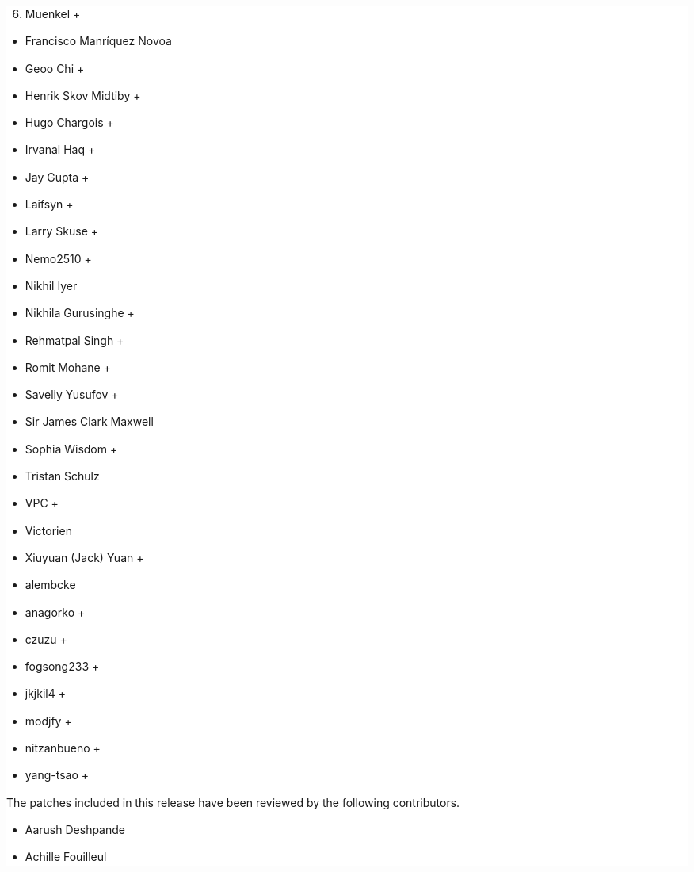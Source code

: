 6. Muenkel +
- Francisco Manríquez Novoa

- Geoo Chi +

- Henrik Skov Midtiby +

- Hugo Chargois +

- Irvanal Haq +

- Jay Gupta +

- Laifsyn +

- Larry Skuse +

- Nemo2510 +

- Nikhil Iyer

- Nikhila Gurusinghe +

- Rehmatpal Singh +

- Romit Mohane +

- Saveliy Yusufov +

- Sir James Clark Maxwell

- Sophia Wisdom +

- Tristan Schulz

- VPC +

- Victorien

- Xiuyuan (Jack) Yuan +

- alembcke

- anagorko +

- czuzu +

- fogsong233 +

- jkjkil4 +

- modjfy +

- nitzanbueno +

- yang-tsao +


The patches included in this release have been reviewed by
the following contributors.

- Aarush Deshpande

- Achille Fouilleul
